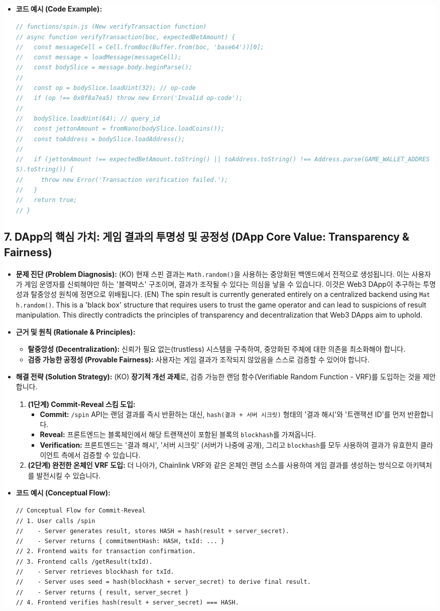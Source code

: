 - **코드 예시 (Code Example):**
  ```javascript
  // functions/spin.js (New verifyTransaction function)
  // async function verifyTransaction(boc, expectedBetAmount) {
  //   const messageCell = Cell.fromBoc(Buffer.from(boc, 'base64'))[0];
  //   const message = loadMessage(messageCell);
  //   const bodySlice = message.body.beginParse();
  //
  //   const op = bodySlice.loadUint(32); // op-code
  //   if (op !== 0x0f8a7ea5) throw new Error('Invalid op-code');
  //
  //   bodySlice.loadUint(64); // query_id
  //   const jettonAmount = fromNano(bodySlice.loadCoins());
  //   const toAddress = bodySlice.loadAddress();
  //
  //   if (jettonAmount !== expectedBetAmount.toString() || toAddress.toString() !== Address.parse(GAME_WALLET_ADDRESS).toString()) {
  //     throw new Error('Transaction verification failed.');
  //   }
  //   return true;
  // }
  ```

## 7. DApp의 핵심 가치: 게임 결과의 투명성 및 공정성 (DApp Core Value: Transparency & Fairness)

- **문제 진단 (Problem Diagnosis):**
  (KO) 현재 스핀 결과는 `Math.random()`을 사용하는 중앙화된 백엔드에서 전적으로 생성됩니다. 이는 사용자가 게임 운영자를 신뢰해야만 하는 '블랙박스' 구조이며, 결과가 조작될 수 있다는 의심을 낳을 수 있습니다. 이것은 Web3 DApp이 추구하는 투명성과 탈중앙성 원칙에 정면으로 위배됩니다.
  (EN) The spin result is currently generated entirely on a centralized backend using `Math.random()`. This is a 'black box' structure that requires users to trust the game operator and can lead to suspicions of result manipulation. This directly contradicts the principles of transparency and decentralization that Web3 DApps aim to uphold.

- **근거 및 원칙 (Rationale & Principles):**
  - **탈중앙성 (Decentralization):** 신뢰가 필요 없는(trustless) 시스템을 구축하여, 중앙화된 주체에 대한 의존을 최소화해야 합니다.
  - **검증 가능한 공정성 (Provable Fairness):** 사용자는 게임 결과가 조작되지 않았음을 스스로 검증할 수 있어야 합니다.

- **해결 전략 (Solution Strategy):**
  (KO) **장기적 개선 과제**로, 검증 가능한 랜덤 함수(Verifiable Random Function - VRF)를 도입하는 것을 제안합니다.
  1.  **(1단계) Commit-Reveal 스킴 도입:**
      -   **Commit:** `/spin` API는 랜덤 결과를 즉시 반환하는 대신, `hash(결과 + 서버 시크릿)` 형태의 '결과 해시'와 '트랜잭션 ID'를 먼저 반환합니다.
      -   **Reveal:** 프론트엔드는 블록체인에서 해당 트랜잭션이 포함된 블록의 `blockhash`를 가져옵니다.
      -   **Verification:** 프론트엔드는 '결과 해시', '서버 시크릿' (서버가 나중에 공개), 그리고 `blockhash`를 모두 사용하여 결과가 유효한지 클라이언트 측에서 검증할 수 있습니다.
  2.  **(2단계) 완전한 온체인 VRF 도입:** 더 나아가, Chainlink VRF와 같은 온체인 랜덤 소스를 사용하여 게임 결과를 생성하는 방식으로 아키텍처를 발전시킬 수 있습니다.

- **코드 예시 (Conceptual Flow):**
  ```
  // Conceptual Flow for Commit-Reveal
  // 1. User calls /spin
  //    - Server generates result, stores HASH = hash(result + server_secret).
  //    - Server returns { commitmentHash: HASH, txId: ... }
  // 2. Frontend waits for transaction confirmation.
  // 3. Frontend calls /getResult(txId).
  //    - Server retrieves blockhash for txId.
  //    - Server uses seed = hash(blockhash + server_secret) to derive final result.
  //    - Server returns { result, server_secret }
  // 4. Frontend verifies hash(result + server_secret) === HASH.
  ```
